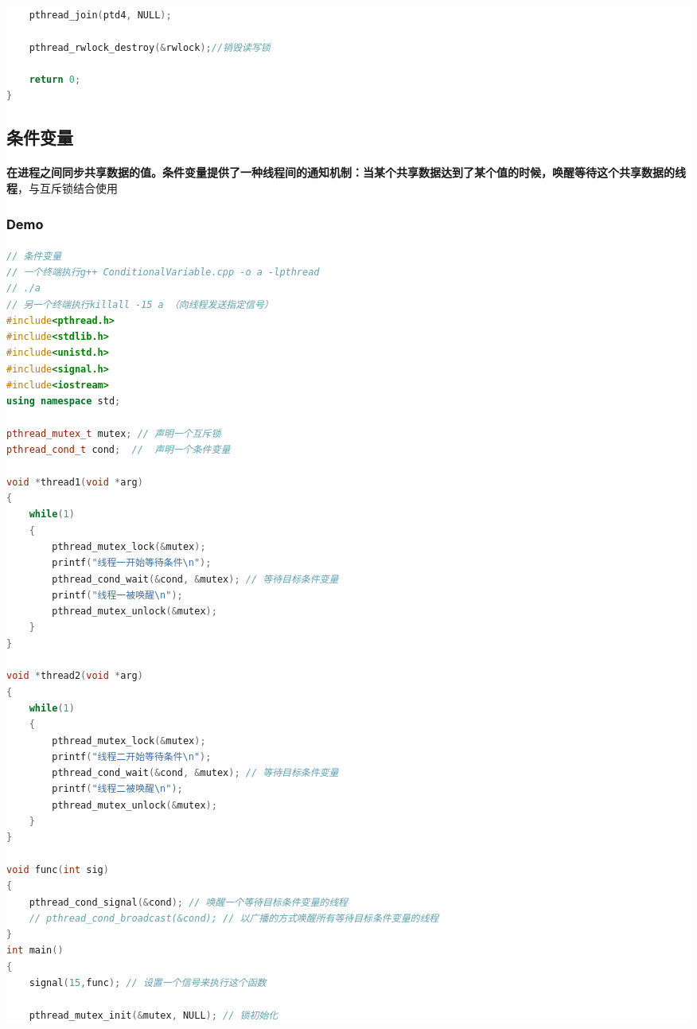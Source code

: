 ```c++
    pthread_join(ptd4, NULL);  
      
    pthread_rwlock_destroy(&rwlock);//销毁读写锁  
      
    return 0;  
}  
```

## 条件变量

**在进程之间同步共享数据的值。条件变量提供了一种线程间的通知机制：当某个共享数据达到了某个值的时候，唤醒等待这个共享数据的线程**，与互斥锁结合使用

### Demo

```c++
// 条件变量
// 一个终端执行g++ ConditionalVariable.cpp -o a -lpthread
// ./a
// 另一个终端执行killall -15 a （向线程发送指定信号）
#include<pthread.h>
#include<stdlib.h>
#include<unistd.h>
#include<signal.h>
#include<iostream>
using namespace std;

pthread_mutex_t mutex; // 声明一个互斥锁
pthread_cond_t cond;  //  声明一个条件变量

void *thread1(void *arg)
{
    while(1)
    {
        pthread_mutex_lock(&mutex);
        printf("线程一开始等待条件\n");
        pthread_cond_wait(&cond, &mutex); // 等待目标条件变量
        printf("线程一被唤醒\n");
        pthread_mutex_unlock(&mutex);
    }
}

void *thread2(void *arg)
{
    while(1)
    {
        pthread_mutex_lock(&mutex);
        printf("线程二开始等待条件\n");
        pthread_cond_wait(&cond, &mutex); // 等待目标条件变量
        printf("线程二被唤醒\n");
        pthread_mutex_unlock(&mutex);
    }
}

void func(int sig)
{
    pthread_cond_signal(&cond); // 唤醒一个等待目标条件变量的线程
    // pthread_cond_broadcast(&cond); // 以广播的方式唤醒所有等待目标条件变量的线程
}
int main()
{
    signal(15,func); // 设置一个信号来执行这个函数
    
    pthread_mutex_init(&mutex, NULL); // 锁初始化
```